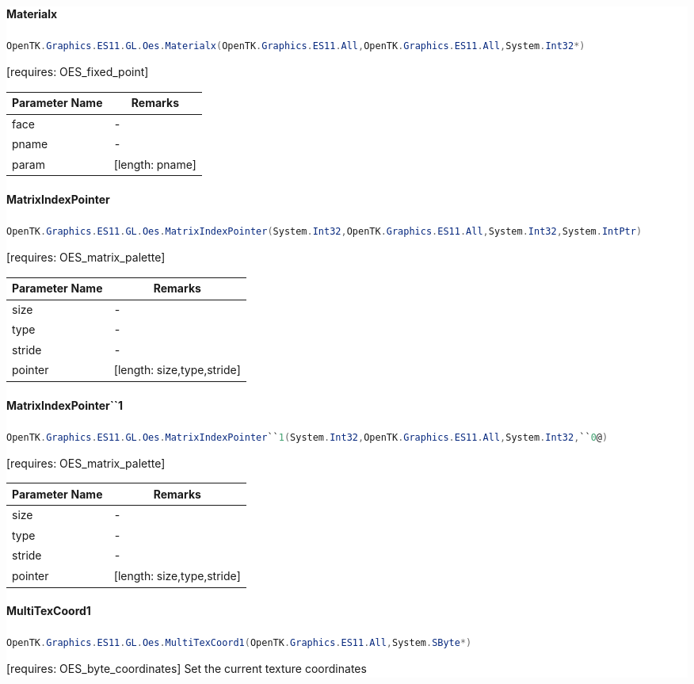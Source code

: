 
#### Materialx
```csharp
OpenTK.Graphics.ES11.GL.Oes.Materialx(OpenTK.Graphics.ES11.All,OpenTK.Graphics.ES11.All,System.Int32*)
```
[requires: OES_fixed_point]

|Parameter Name|Remarks|
|--------------|-------|
|face|-|
|pname|-|
|param|[length: pname]|


#### MatrixIndexPointer
```csharp
OpenTK.Graphics.ES11.GL.Oes.MatrixIndexPointer(System.Int32,OpenTK.Graphics.ES11.All,System.Int32,System.IntPtr)
```
[requires: OES_matrix_palette]

|Parameter Name|Remarks|
|--------------|-------|
|size|-|
|type|-|
|stride|-|
|pointer|[length: size,type,stride]|


#### MatrixIndexPointer``1
```csharp
OpenTK.Graphics.ES11.GL.Oes.MatrixIndexPointer``1(System.Int32,OpenTK.Graphics.ES11.All,System.Int32,``0@)
```
[requires: OES_matrix_palette]

|Parameter Name|Remarks|
|--------------|-------|
|size|-|
|type|-|
|stride|-|
|pointer|[length: size,type,stride]|


#### MultiTexCoord1
```csharp
OpenTK.Graphics.ES11.GL.Oes.MultiTexCoord1(OpenTK.Graphics.ES11.All,System.SByte*)
```
[requires: OES_byte_coordinates]
 Set the current texture coordinates
